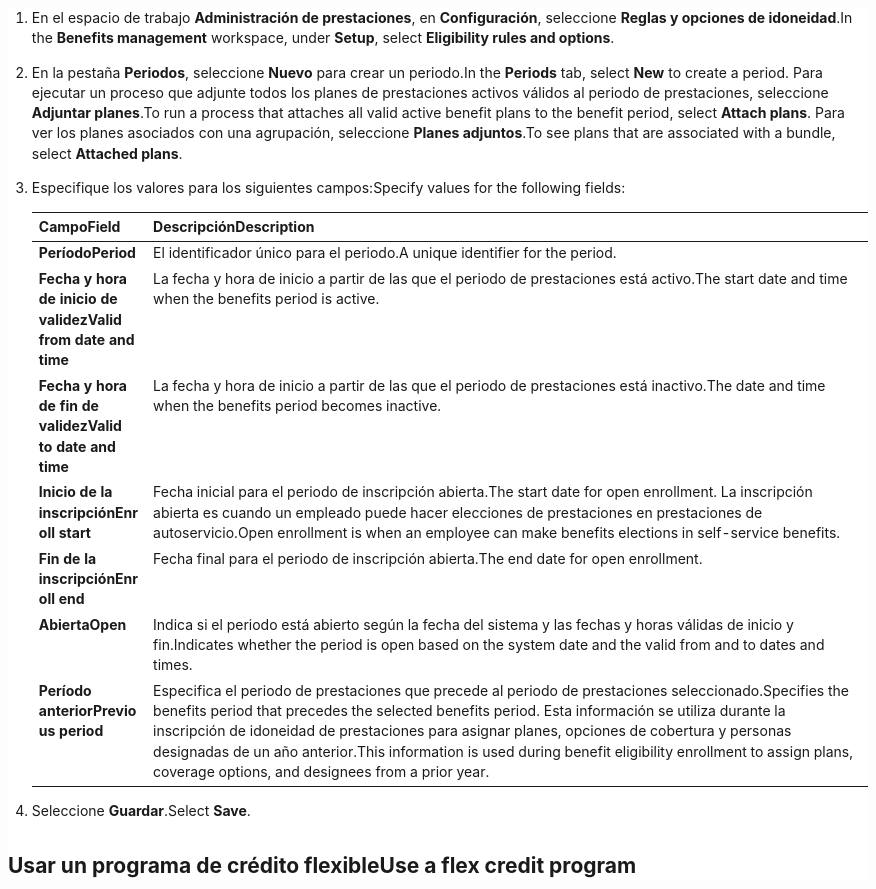 1. <span data-ttu-id="e9ae8-234">En el espacio de trabajo **Administración de prestaciones**, en **Configuración**, seleccione **Reglas y opciones de idoneidad**.</span><span class="sxs-lookup"><span data-stu-id="e9ae8-234">In the **Benefits management** workspace, under **Setup**, select **Eligibility rules and options**.</span></span>

2. <span data-ttu-id="e9ae8-235">En la pestaña **Periodos**, seleccione **Nuevo** para crear un periodo.</span><span class="sxs-lookup"><span data-stu-id="e9ae8-235">In the **Periods** tab, select **New** to create a period.</span></span> <span data-ttu-id="e9ae8-236">Para ejecutar un proceso que adjunte todos los planes de prestaciones activos válidos al periodo de prestaciones, seleccione **Adjuntar planes**.</span><span class="sxs-lookup"><span data-stu-id="e9ae8-236">To run a process that attaches all valid active benefit plans to the benefit period, select **Attach plans**.</span></span> <span data-ttu-id="e9ae8-237">Para ver los planes asociados con una agrupación, seleccione **Planes adjuntos**.</span><span class="sxs-lookup"><span data-stu-id="e9ae8-237">To see plans that are associated with a bundle, select **Attached plans**.</span></span> 

3. <span data-ttu-id="e9ae8-238">Especifique los valores para los siguientes campos:</span><span class="sxs-lookup"><span data-stu-id="e9ae8-238">Specify values for the following fields:</span></span>

   | <span data-ttu-id="e9ae8-239">Campo</span><span class="sxs-lookup"><span data-stu-id="e9ae8-239">Field</span></span> | <span data-ttu-id="e9ae8-240">Descripción</span><span class="sxs-lookup"><span data-stu-id="e9ae8-240">Description</span></span> |
   | --- | --- |
   | <span data-ttu-id="e9ae8-241">**Período**</span><span class="sxs-lookup"><span data-stu-id="e9ae8-241">**Period**</span></span> | <span data-ttu-id="e9ae8-242">El identificador único para el periodo.</span><span class="sxs-lookup"><span data-stu-id="e9ae8-242">A unique identifier for the period.</span></span> |
   | <span data-ttu-id="e9ae8-243">**Fecha y hora de inicio de validez**</span><span class="sxs-lookup"><span data-stu-id="e9ae8-243">**Valid from date and time**</span></span> | <span data-ttu-id="e9ae8-244">La fecha y hora de inicio a partir de las que el periodo de prestaciones está activo.</span><span class="sxs-lookup"><span data-stu-id="e9ae8-244">The start date and time when the benefits period is active.</span></span> |
   | <span data-ttu-id="e9ae8-245">**Fecha y hora de fin de validez**</span><span class="sxs-lookup"><span data-stu-id="e9ae8-245">**Valid to date and time**</span></span> | <span data-ttu-id="e9ae8-246">La fecha y hora de inicio a partir de las que el periodo de prestaciones está inactivo.</span><span class="sxs-lookup"><span data-stu-id="e9ae8-246">The date and time when the benefits period becomes inactive.</span></span> |
   | <span data-ttu-id="e9ae8-247">**Inicio de la inscripción**</span><span class="sxs-lookup"><span data-stu-id="e9ae8-247">**Enroll start**</span></span> | <span data-ttu-id="e9ae8-248">Fecha inicial para el periodo de inscripción abierta.</span><span class="sxs-lookup"><span data-stu-id="e9ae8-248">The start date for open enrollment.</span></span> <span data-ttu-id="e9ae8-249">La inscripción abierta es cuando un empleado puede hacer elecciones de prestaciones en prestaciones de autoservicio.</span><span class="sxs-lookup"><span data-stu-id="e9ae8-249">Open enrollment is when an employee can make benefits elections in self-service benefits.</span></span> |
   | <span data-ttu-id="e9ae8-250">**Fin de la inscripción**</span><span class="sxs-lookup"><span data-stu-id="e9ae8-250">**Enroll end**</span></span> | <span data-ttu-id="e9ae8-251">Fecha final para el periodo de inscripción abierta.</span><span class="sxs-lookup"><span data-stu-id="e9ae8-251">The end date for open enrollment.</span></span> |
   | <span data-ttu-id="e9ae8-252">**Abierta**</span><span class="sxs-lookup"><span data-stu-id="e9ae8-252">**Open**</span></span> | <span data-ttu-id="e9ae8-253">Indica si el periodo está abierto según la fecha del sistema y las fechas y horas válidas de inicio y fin.</span><span class="sxs-lookup"><span data-stu-id="e9ae8-253">Indicates whether the period is open based on the system date and the valid from and to dates and times.</span></span> | 
   | <span data-ttu-id="e9ae8-254">**Período anterior**</span><span class="sxs-lookup"><span data-stu-id="e9ae8-254">**Previous period**</span></span> | <span data-ttu-id="e9ae8-255">Especifica el periodo de prestaciones que precede al periodo de prestaciones seleccionado.</span><span class="sxs-lookup"><span data-stu-id="e9ae8-255">Specifies the benefits period that precedes the selected benefits period.</span></span> <span data-ttu-id="e9ae8-256">Esta información se utiliza durante la inscripción de idoneidad de prestaciones para asignar planes, opciones de cobertura y personas designadas de un año anterior.</span><span class="sxs-lookup"><span data-stu-id="e9ae8-256">This information is used during benefit eligibility enrollment to assign plans, coverage options, and designees from a prior year.</span></span> |
 
4. <span data-ttu-id="e9ae8-257">Seleccione **Guardar**.</span><span class="sxs-lookup"><span data-stu-id="e9ae8-257">Select **Save**.</span></span>

## <a name="use-a-flex-credit-program"></a><span data-ttu-id="e9ae8-258">Usar un programa de crédito flexible</span><span class="sxs-lookup"><span data-stu-id="e9ae8-258">Use a flex credit program</span></span>
